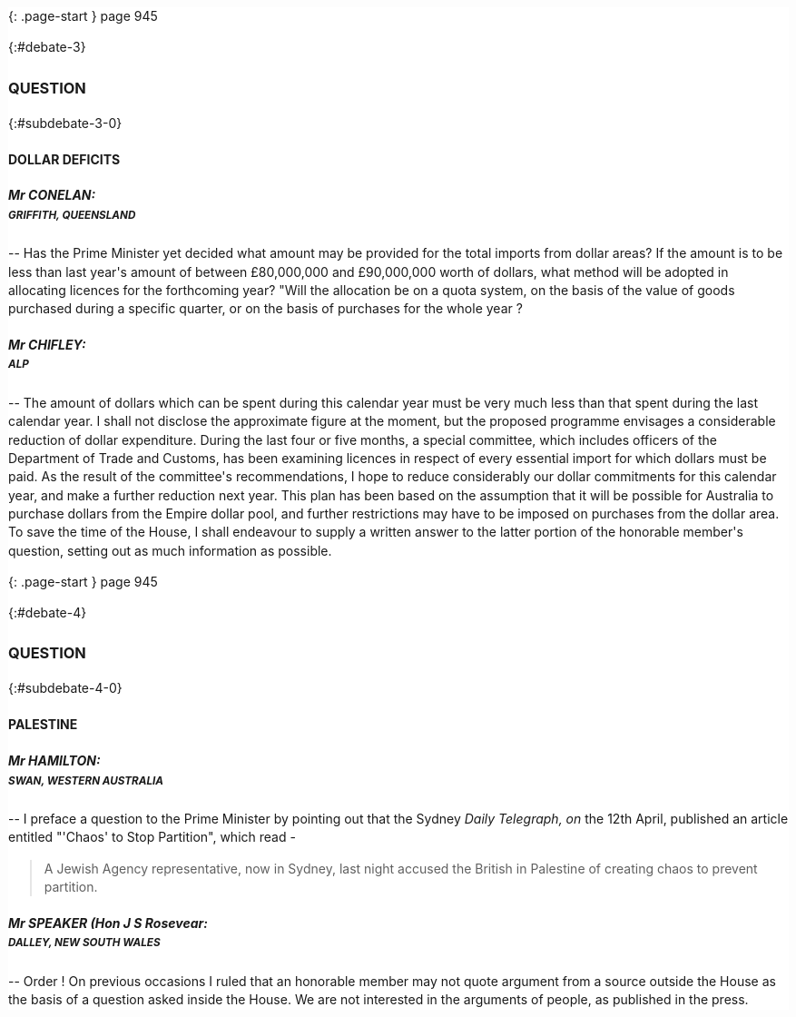 {: .page-start }
page 945

{:#debate-3}
### QUESTION

{:#subdebate-3-0}
#### DOLLAR DEFICITS

##### Mr CONELAN:<br><small class="text-muted">GRIFFITH, QUEENSLAND</small>

-- Has the Prime Minister yet decided what amount may be provided for the total imports from dollar areas? If the amount is to be less than last year's amount of between £80,000,000 and £90,000,000 worth of dollars, what method will be adopted in allocating licences for the forthcoming year? "Will the allocation be on a quota system, on the basis of the value of goods purchased during a specific quarter, or on the basis of purchases for the whole year ? 

##### Mr CHIFLEY:<br><small class="text-muted">ALP</small>

-- The amount of dollars which can be spent during this calendar year must be very much less than that spent during the last calendar year. I shall not disclose the approximate figure at the moment, but the proposed programme envisages a considerable reduction of dollar expenditure. During the last four or five months, a special committee, which includes officers of the Department of Trade and Customs, has been examining licences in respect of every essential import for which dollars must be paid. As the result of the committee's recommendations, I hope to reduce considerably our dollar commitments for this calendar year, and make a further reduction next year. This plan has been based on the assumption that it will be possible for Australia to purchase dollars from the Empire dollar pool, and further restrictions may  have  to be imposed on purchases from the dollar area. To save the time of the House, I shall endeavour to supply a written answer to the latter portion of the honorable member's question, setting out as much information as possible. 

{: .page-start }
page 945

{:#debate-4}
### QUESTION

{:#subdebate-4-0}
#### PALESTINE

##### Mr HAMILTON:<br><small class="text-muted">SWAN, WESTERN AUSTRALIA</small>

-- I preface a question to the Prime Minister by pointing out that the Sydney  *Daily Telegraph, on*  the 12th April, published an article entitled "'Chaos' to Stop Partition", which read - 

  >A Jewish Agency representative, now in Sydney, last night accused the British in Palestine of creating chaos to prevent partition. 

##### Mr SPEAKER (Hon J S Rosevear:<br><small class="text-muted">DALLEY, NEW SOUTH WALES</small>

-- Order ! On previous occasions I ruled that an honorable member may not quote argument from a source outside the House as the basis of a question asked inside the House. We are not interested in the arguments of people, as published in the press. 
